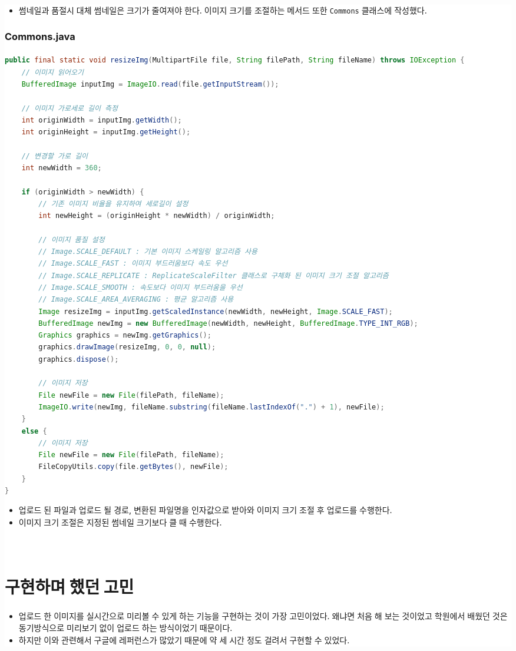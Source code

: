 * 썸네일과 품절시 대체 썸네일은 크기가 줄여져야 한다. 이미지 크기를 조절하는 메서드 또한 `Commons` 클래스에 작성했다.

### Commons.java

```java
public final static void resizeImg(MultipartFile file, String filePath, String fileName) throws IOException {
    // 이미지 읽어오기
    BufferedImage inputImg = ImageIO.read(file.getInputStream());
		
    // 이미지 가로세로 길이 측정
    int originWidth = inputImg.getWidth();
    int originHeight = inputImg.getHeight();
		
    // 변경할 가로 길이
    int newWidth = 360;
		
    if (originWidth > newWidth) {
        // 기존 이미지 비율을 유지하여 세로길이 설정
        int newHeight = (originHeight * newWidth) / originWidth;
			
        // 이미지 품질 설정         
        // Image.SCALE_DEFAULT : 기본 이미지 스케일링 알고리즘 사용
        // Image.SCALE_FAST : 이미지 부드러움보다 속도 우선
        // Image.SCALE_REPLICATE : ReplicateScaleFilter 클래스로 구체화 된 이미지 크기 조절 알고리즘
        // Image.SCALE_SMOOTH : 속도보다 이미지 부드러움을 우선
        // Image.SCALE_AREA_AVERAGING : 평균 알고리즘 사용
        Image resizeImg = inputImg.getScaledInstance(newWidth, newHeight, Image.SCALE_FAST);
        BufferedImage newImg = new BufferedImage(newWidth, newHeight, BufferedImage.TYPE_INT_RGB);
        Graphics graphics = newImg.getGraphics();
        graphics.drawImage(resizeImg, 0, 0, null);
        graphics.dispose();
			
        // 이미지 저장
        File newFile = new File(filePath, fileName);
        ImageIO.write(newImg, fileName.substring(fileName.lastIndexOf(".") + 1), newFile);
    }
    else {
        // 이미지 저장
        File newFile = new File(filePath, fileName);
        FileCopyUtils.copy(file.getBytes(), newFile);
    }
}
```

* 업로드 된 파일과 업로드 될 경로, 변환된 파일명을 인자값으로 받아와 이미지 크기 조절 후 업로드를 수행한다.
* 이미지 크기 조절은 지정된 썸네일 크기보다 클 때 수행한다.<br><br><br>

# 구현하며 했던 고민
* 업로드 한 이미지를 실시간으로 미리볼 수 있게 하는 기능을 구현하는 것이 가장 고민이었다. 왜냐면 처음 해 보는 것이었고 학원에서 배웠던 것은 동기방식으로 미리보기 없이 업로드 하는 방식이었기 때문이다. 
* 하지만 이와 관련해서 구글에 레퍼런스가 많았기 때문에 약 세 시간 정도 걸려서 구현할 수 있었다.
